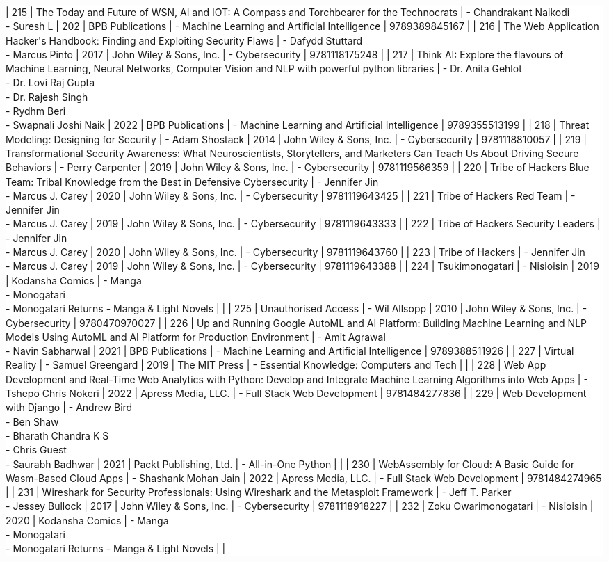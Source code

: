 | 215 | The Today and Future of WSN, AI and IOT: A Compass and Torchbearer for the Technocrats | - Chandrakant Naikodi<br/>- Suresh L | 202 | BPB Publications | - Machine Learning and Artificial Intelligence | 9789389845167 |
| 216 | The Web Application Hacker's Handbook: Finding and Exploiting Security Flaws | - Dafydd Stuttard<br/>- Marcus Pinto | 2017 | John Wiley & Sons, Inc. | - Cybersecurity | 9781118175248 |
| 217 | Think AI: Explore the flavours of Machine Learning, Neural Networks, Computer Vision and NLP with powerful python libraries | - Dr. Anita Gehlot<br/>- Dr. Lovi Raj Gupta<br/>- Dr. Rajesh Singh<br/>- Rydhm Beri<br/>- Swapnali Joshi Naik | 2022 | BPB Publications | - Machine Learning and Artificial Intelligence | 9789355513199 |
| 218 | Threat Modeling: Designing for Security | - Adam Shostack | 2014 | John Wiley & Sons, Inc. | - Cybersecurity | 9781118810057 |
| 219 | Transformational Security Awareness: What Neuroscientists, Storytellers, and Marketers Can Teach Us About Driving Secure Behaviors | - Perry Carpenter | 2019 | John Wiley & Sons, Inc. | - Cybersecurity | 9781119566359 |
| 220 | Tribe of Hackers Blue Team: Tribal Knowledge from the Best in Defensive Cybersecurity | - Jennifer Jin<br/>- Marcus J. Carey | 2020 | John Wiley & Sons, Inc. | - Cybersecurity | 9781119643425 |
| 221 | Tribe of Hackers Red Team | - Jennifer Jin<br/>- Marcus J. Carey | 2019 | John Wiley & Sons, Inc. | - Cybersecurity | 9781119643333 |
| 222 | Tribe of Hackers Security Leaders | - Jennifer Jin<br/>- Marcus J. Carey | 2020 | John Wiley & Sons, Inc. | - Cybersecurity | 9781119643760 |
| 223 | Tribe of Hackers | - Jennifer Jin<br/>- Marcus J. Carey | 2019 | John Wiley & Sons, Inc. | - Cybersecurity | 9781119643388 |
| 224 | Tsukimonogatari | - Nisioisin | 2019 | Kodansha Comics | - Manga<br/>- Monogatari<br/>- Monogatari Returns - Manga & Light Novels |  |
| 225 | Unauthorised Access | - Wil Allsopp | 2010 | John Wiley & Sons, Inc. | - Cybersecurity | 9780470970027 |
| 226 | Up and Running Google AutoML and AI Platform: Building Machine Learning and NLP Models Using AutoML and AI Platform for Production Environment | - Amit Agrawal<br/>- Navin Sabharwal | 2021 | BPB Publications | - Machine Learning and Artificial Intelligence | 9789388511926 |
| 227 | Virtual Reality | - Samuel Greengard | 2019 | The MIT Press | - Essential Knowledge: Computers and Tech |  |
| 228 | Web App Development and Real-Time Web Analytics with Python: Develop and Integrate Machine Learning Algorithms into Web Apps | - Tshepo Chris Nokeri | 2022 | Apress Media, LLC. | - Full Stack Web Development | 9781484277836 |
| 229 | Web Development with Django | - Andrew Bird<br/>- Ben Shaw<br/>- Bharath Chandra K S<br/>- Chris Guest<br/>- Saurabh Badhwar | 2021 | Packt Publishing, Ltd. | - All-in-One Python |  |
| 230 | WebAssembly for Cloud: A Basic Guide for Wasm-Based Cloud Apps | - Shashank Mohan Jain | 2022 | Apress Media, LLC. | - Full Stack Web Development | 9781484274965 |
| 231 | Wireshark for Security Professionals: Using Wireshark and the Metasploit Framework | - Jeff T. Parker<br/>- Jessey Bullock | 2017 | John Wiley & Sons, Inc. | - Cybersecurity | 9781118918227 |
| 232 | Zoku Owarimonogatari | - Nisioisin | 2020 | Kodansha Comics | - Manga<br/>- Monogatari<br/>- Monogatari Returns - Manga & Light Novels |  |
